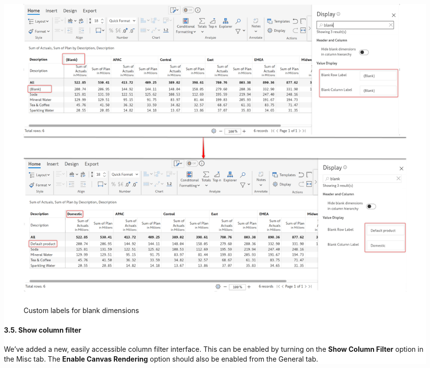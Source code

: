 <figure><img src="../.gitbook/assets/image (973).png" alt=""><figcaption><p>Custom labels for blank dimensions</p></figcaption></figure>

#### **3.5. Show column filter**&#x20;

We’ve added a new, easily accessible column filter interface. This can be enabled by turning on the **Show Column Filter** option in the Misc tab. The **Enable Canvas Rendering** option should also be enabled from the General tab.
